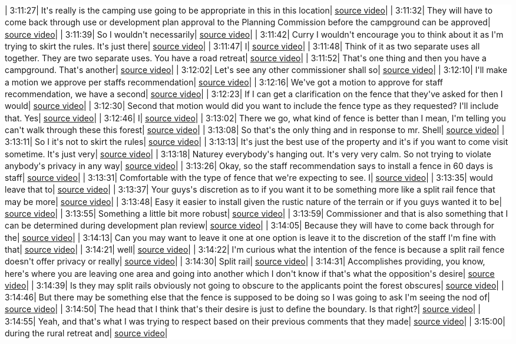 | 3:11:27| It's really is the camping use going to be appropriate in this in this location| [source video](https://archive.org/details/planning-r-399-231005?start=11487)|
| 3:11:32| They will have to come back through use or development plan approval to the Planning Commission before the campground can be approved| [source video](https://archive.org/details/planning-r-399-231005?start=11492)|
| 3:11:39| So I wouldn't necessarily| [source video](https://archive.org/details/planning-r-399-231005?start=11499)|
| 3:11:42| Curry I wouldn't encourage you to think about it as I'm trying to skirt the rules. It's just there| [source video](https://archive.org/details/planning-r-399-231005?start=11502)|
| 3:11:47| I| [source video](https://archive.org/details/planning-r-399-231005?start=11507)|
| 3:11:48| Think of it as two separate uses all together. They are two separate uses. You have a road retreat| [source video](https://archive.org/details/planning-r-399-231005?start=11508)|
| 3:11:52| That's one thing and then you have a campground. That's another| [source video](https://archive.org/details/planning-r-399-231005?start=11512)|
| 3:12:02| Let's see any other commissioner shall so| [source video](https://archive.org/details/planning-r-399-231005?start=11522)|
| 3:12:10| I'll make a motion we approve per staffs recommendation| [source video](https://archive.org/details/planning-r-399-231005?start=11530)|
| 3:12:16| We've got a motion to approve for staff recommendation, we have a second| [source video](https://archive.org/details/planning-r-399-231005?start=11536)|
| 3:12:23| If I can get a clarification on the fence that they've asked for then I would| [source video](https://archive.org/details/planning-r-399-231005?start=11543)|
| 3:12:30| Second that motion would did you want to include the fence type as they requested? I'll include that. Yes| [source video](https://archive.org/details/planning-r-399-231005?start=11550)|
| 3:12:46| I| [source video](https://archive.org/details/planning-r-399-231005?start=11566)|
| 3:13:02| There we go, what kind of fence is better than I mean, I'm telling you can't walk through these this forest| [source video](https://archive.org/details/planning-r-399-231005?start=11582)|
| 3:13:08| So that's the only thing and in response to mr. Shell| [source video](https://archive.org/details/planning-r-399-231005?start=11588)|
| 3:13:11| So I it's not to skirt the rules| [source video](https://archive.org/details/planning-r-399-231005?start=11591)|
| 3:13:13| It's just the best use of the property and it's if you want to come visit sometime. It's just very| [source video](https://archive.org/details/planning-r-399-231005?start=11593)|
| 3:13:18| Naturey everybody's hanging out. It's very very calm. So not trying to violate anybody's privacy in any way| [source video](https://archive.org/details/planning-r-399-231005?start=11598)|
| 3:13:26| Okay, so the staff recommendation says to install a fence in 60 days is staff| [source video](https://archive.org/details/planning-r-399-231005?start=11606)|
| 3:13:31| Comfortable with the type of fence that we're expecting to see. I| [source video](https://archive.org/details/planning-r-399-231005?start=11611)|
| 3:13:35| would leave that to| [source video](https://archive.org/details/planning-r-399-231005?start=11615)|
| 3:13:37| Your guys's discretion as to if you want it to be something more like a split rail fence that may be more| [source video](https://archive.org/details/planning-r-399-231005?start=11617)|
| 3:13:48| Easy it easier to install given the rustic nature of the terrain or if you guys wanted it to be| [source video](https://archive.org/details/planning-r-399-231005?start=11628)|
| 3:13:55| Something a little bit more robust| [source video](https://archive.org/details/planning-r-399-231005?start=11635)|
| 3:13:59| Commissioner and that is also something that I can be determined during development plan review| [source video](https://archive.org/details/planning-r-399-231005?start=11639)|
| 3:14:05| Because they will have to come back through for the| [source video](https://archive.org/details/planning-r-399-231005?start=11645)|
| 3:14:13| Can you may want to leave it one at one option is leave it to the discretion of the staff I'm fine with that| [source video](https://archive.org/details/planning-r-399-231005?start=11653)|
| 3:14:21| well| [source video](https://archive.org/details/planning-r-399-231005?start=11661)|
| 3:14:22| I'm curious what the intention of the fence is because a split rail fence doesn't offer privacy or really| [source video](https://archive.org/details/planning-r-399-231005?start=11662)|
| 3:14:30| Split rail| [source video](https://archive.org/details/planning-r-399-231005?start=11670)|
| 3:14:31| Accomplishes providing, you know, here's where you are leaving one area and going into another which I don't know if that's what the opposition's desire| [source video](https://archive.org/details/planning-r-399-231005?start=11671)|
| 3:14:39| Is they may split rails obviously not going to obscure to the applicants point the forest obscures| [source video](https://archive.org/details/planning-r-399-231005?start=11679)|
| 3:14:46| But there may be something else that the fence is supposed to be doing so I was going to ask I'm seeing the nod of| [source video](https://archive.org/details/planning-r-399-231005?start=11686)|
| 3:14:50| The head that I think that's their desire is just to define the boundary. Is that right?| [source video](https://archive.org/details/planning-r-399-231005?start=11690)|
| 3:14:55| Yeah, and that's what I was trying to respect based on their previous comments that they made| [source video](https://archive.org/details/planning-r-399-231005?start=11695)|
| 3:15:00| during the rural retreat and| [source video](https://archive.org/details/planning-r-399-231005?start=11700)|